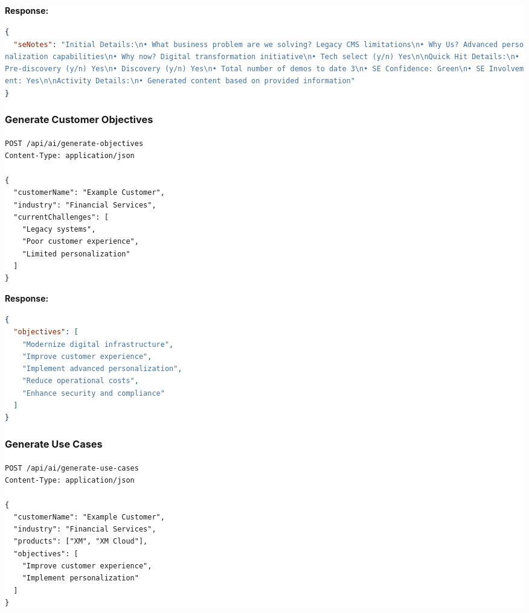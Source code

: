 ```http
```

**Response:**
```json
{
  "seNotes": "Initial Details:\n• What business problem are we solving? Legacy CMS limitations\n• Why Us? Advanced personalization capabilities\n• Why now? Digital transformation initiative\n• Tech select (y/n) Yes\n\nQuick Hit Details:\n• Pre-discovery (y/n) Yes\n• Discovery (y/n) Yes\n• Total number of demos to date 3\n• SE Confidence: Green\n• SE Involvement: Yes\n\nActivity Details:\n• Generated content based on provided information"
}
```

### Generate Customer Objectives
```http
POST /api/ai/generate-objectives
Content-Type: application/json

{
  "customerName": "Example Customer",
  "industry": "Financial Services",
  "currentChallenges": [
    "Legacy systems",
    "Poor customer experience",
    "Limited personalization"
  ]
}
```

**Response:**
```json
{
  "objectives": [
    "Modernize digital infrastructure",
    "Improve customer experience",
    "Implement advanced personalization",
    "Reduce operational costs",
    "Enhance security and compliance"
  ]
}
```

### Generate Use Cases
```http
POST /api/ai/generate-use-cases
Content-Type: application/json

{
  "customerName": "Example Customer",
  "industry": "Financial Services",
  "products": ["XM", "XM Cloud"],
  "objectives": [
    "Improve customer experience",
    "Implement personalization"
  ]
}
```
